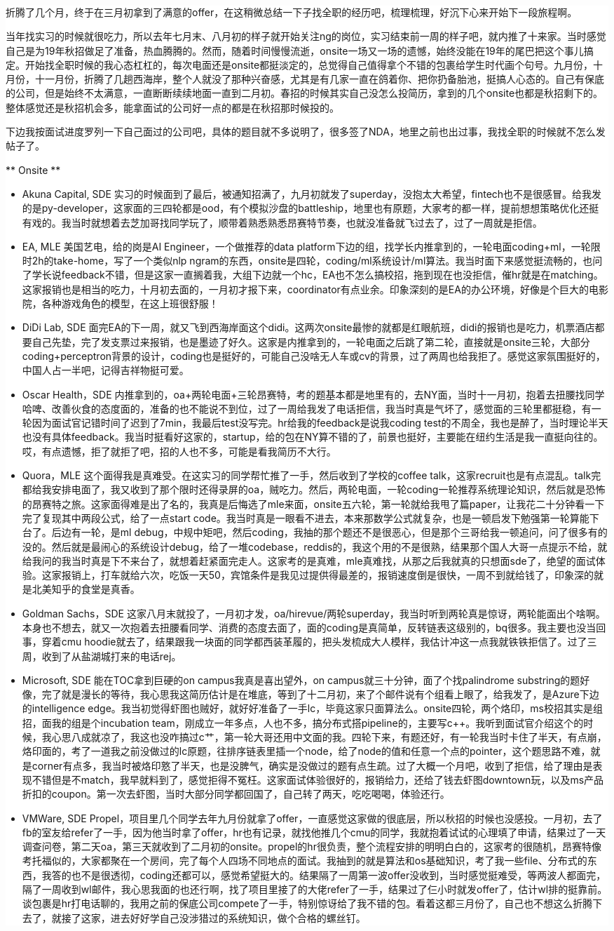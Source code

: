 折腾了几个月，终于在三月初拿到了满意的offer，在这稍微总结一下子找全职的经历吧，梳理梳理，好沉下心来开始下一段旅程啊。

当年找实习的时候就很吃力，所以去年七月末、八月初的样子就开始关注ng的岗位，实习结束前一周的样子吧，就内推了十来家。当时感觉自己是为19年秋招做足了准备，热血腾腾的。然而，随着时间慢慢流逝，onsite一场又一场的遗憾，始终没能在19年的尾巴把这个事儿搞定。开始找全职时候的我心态杠杠的，每次电面还是onsite都挺淡定的，总觉得自己值得拿个不错的包裹给学生时代画个句号。九月份，十月份，十一月份，折腾了几趟西海岸，整个人就没了那种兴奋感，尤其是有几家一直在鸽着你、把你扔备胎池，挺搞人心态的。自己有保底的公司，但是始终不太满意，一直断断续续地面一直到二月初。春招的时候其实自己没怎么投简历，拿到的几个onsite也都是秋招剩下的。整体感觉还是秋招机会多，能拿面试的公司好一点的都是在秋招那时候投的。

下边我按面试进度罗列一下自己面过的公司吧，具体的题目就不多说明了，很多签了NDA，地里之前也出过事，我找全职的时候就不怎么发帖子了。

** Onsite **
- Akuna Capital, SDE
实习的时候面到了最后，被通知招满了，九月初就发了superday，没抱太大希望，fintech也不是很感冒。给我发的是py-developer，这家面的三四轮都是ood，有个模拟沙盘的battleship，地里也有原题，大家考的都一样，提前想想策略优化还挺有戏的。我当时就想着去芝加哥找同学玩了，顺带着熟悉熟悉昂赛特节奏，也就没准备就飞过去了，过了一周就是拒信。

- EA, MLE
美国艺电，给的岗是AI Engineer，一个做推荐的data platform下边的组，找学长内推拿到的，一轮电面coding+ml，一轮限时2h的take-home，写了一个类似nlp ngram的东西，onsite是四轮，coding/ml系统设计/ml算法。我当时面下来感觉挺流畅的，也问了学长说feedback不错，但是这家一直搁着我，大组下边就一个hc，EA也不怎么搞校招，拖到现在也没拒信，催hr就是在matching。这家报销也是相当的吃力，十月初去面的，一月初才报下来，coordinator有点业余。印象深刻的是EA的办公环境，好像是个巨大的电影院，各种游戏角色的模型，在这上班很舒服！

- DiDi Lab, SDE
面完EA的下一周，就又飞到西海岸面这个didi。这两次onsite最惨的就都是红眼航班，didi的报销也是吃力，机票酒店都要自己先垫，完了发支票过来报销，也是墨迹了好久。这家是内推拿到的，一轮电面之后跳了第二轮，直接就是onsite三轮，大部分coding+perceptron背景的设计，coding也是挺好的，可能自己没啥无人车或cv的背景，过了两周也给我拒了。感觉这家氛围挺好的，中国人占一半吧，记得吉祥物挺可爱。

- Oscar Health，SDE
内推拿到的，oa+两轮电面+三轮昂赛特，考的题基本都是地里有的，去NY面，当时十一月初，抱着去扭腰找同学哈啤、改善伙食的态度面的，准备的也不能说不到位，过了一周给我发了电话拒信，我当时真是气坏了，感觉面的三轮里都挺稳，有一轮因为面试官记错时间了迟到了7min，我最后test没写完。hr给我的feedback是说我coding test的不周全，我也是醉了，当时理论半天也没有具体feedback。我当时挺看好这家的，startup，给的包在NY算不错的了，前景也挺好，主要能在纽约生活是我一直挺向往的。哎，有点遗憾，拒了就拒了吧，招的人也不多，可能是看我简历不大行。

- Quora，MLE
这个面得我是真难受。在这实习的同学帮忙推了一手，然后收到了学校的coffee talk，这家recruit也是有点混乱。talk完都给我安排电面了，我又收到了那个限时还得录屏的oa，贼吃力。然后，两轮电面，一轮coding一轮推荐系统理论知识，然后就是恐怖的昂赛特之旅。这家面得难是出了名的，我真是后悔选了mle来面，onsite五六轮，第一轮就给我甩了篇paper，让我花二十分钟看一下完了复现其中两段公式，给了一点start code。我当时真是一眼看不进去，本来那数学公式就复杂，也是一顿启发下勉强第一轮算能下台了。后边有一轮，是ml debug，中规中矩吧，然后coding，我抽的那个题还不是很恶心，但是那个三哥给我一顿追问，问了很多有的没的。然后就是最闹心的系统设计debug，给了一堆codebase，reddis的，我这个用的不是很熟，结果那个国人大哥一点提示不给，就给我问的我当时真是下不来台了，就想着赶紧面完走人。这家考的是真难，mle真难找，从那之后我就真的只想面sde了，绝望的面试体验。这家报销上，打车就给六次，吃饭一天50，宾馆条件是我见过提供得最差的，报销速度倒是很快，一周不到就给钱了，印象深的就是北美知乎的食堂是真香。

- Goldman Sachs，SDE
这家八月末就投了，一月初才发，oa/hirevue/两轮superday，我当时听到两轮真是惊讶，两轮能面出个啥啊。本身也不想去，就又一次抱着去扭腰看同学、消费的态度去面了，面的coding是真简单，反转链表这级别的，bq很多。我主要也没当回事，穿着cmu hoodie就去了，结果跟我一块面的同学都西装革履的，把头发梳成大人模样，我估计冲这一点我就铁铁拒信了。过了三周，收到了从盐湖城打来的电话rej。

- Microsoft, SDE
能在TOC拿到巨硬的on campus我真是喜出望外，on campus就三十分钟，面了个找palindrome substring的题好像，完了就是漫长的等待，我心思我这简历估计是在堆底，等到了十二月初，来了个邮件说有个组看上眼了，给我发了，是Azure下边的intelligence edge。我当初觉得虾图也贼好，就好好准备了一手lc，毕竟这家只面算法么。onsite四轮，两个烙印，ms校招其实是组招，面我的组是个incubation team，刚成立一年多点，人也不多，搞分布式搭pipeline的，主要写c++。我听到面试官介绍这个的时候，我心思八成就凉了，我这也没咋搞过c艹，第一轮大哥还用中文面的我。四轮下来，有题还好，有一轮我当时卡住了半天，有点崩，烙印面的，考了一道我之前没做过的lc原题，往排序链表里插一个node，给了node的值和任意一个点的pointer，这个题思路不难，就是corner有点多，我当时被烙印憝了半天，也是没脾气，确实是没做过的题有点生疏。过了大概一个月吧，收到了拒信，给了理由是表现不错但是不match，我早就料到了，感觉拒得不冤枉。这家面试体验很好的，报销给力，还给了钱去虾图downtown玩，以及ms产品折扣的coupon。第一次去虾图，当时大部分同学都回国了，自己转了两天，吃吃喝喝，体验还行。

- VMWare, SDE
Propel，项目里几个同学去年九月份就拿了offer，一直感觉这家做的很底层，所以秋招的时候也没感投。一月初，去了fb的室友给refer了一手，因为他当时拿了offer，hr也有记录，就找他推几个cmu的同学，我就抱着试试的心理填了申请，结果过了一天调查问卷，第二天oa，第三天就收到了二月初的onsite。propel的hr很负责，整个流程安排的明明白白的，这家考的很随机，昂赛特像考托福似的，大家都聚在一个房间，完了每个人四场不同地点的面试。我抽到的就是算法和os基础知识，考了我一些file、分布式的东西，我答的也不是很透彻，coding还都可以，感觉希望挺大的。结果隔了一周第一波offer没收到，当时感觉挺难受，等两波人都面完，隔了一周收到wl邮件，我心思我面的也还行啊，找了项目里接了的大佬refer了一手，结果过了仨小时就发offer了，估计wl排的挺靠前。谈包裹是hr打电话聊的，我用之前的保底公司compete了一手，特别惊讶给了我不错的包。看着这都三月份了，自己也不想这么折腾下去了，就接了这家，进去好好学自己没涉猎过的系统知识，做个合格的螺丝钉。
